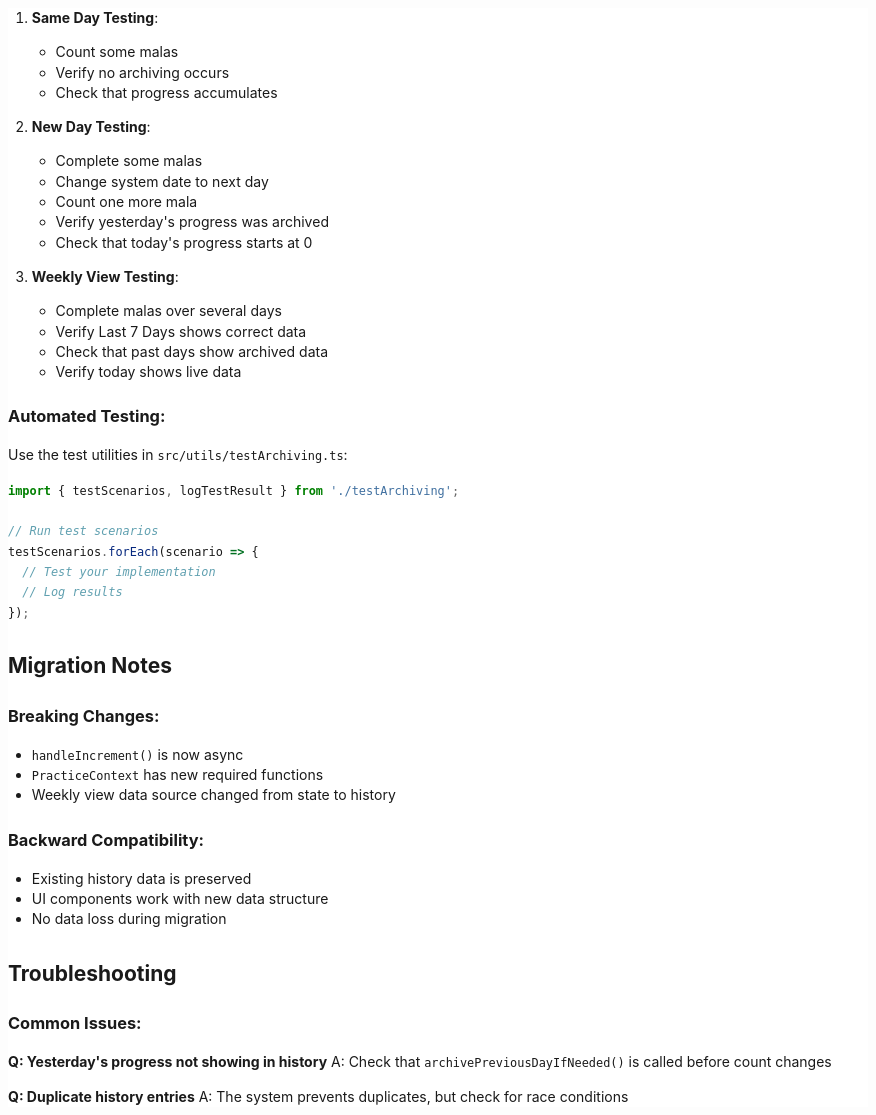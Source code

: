 1. **Same Day Testing**:
   - Count some malas
   - Verify no archiving occurs
   - Check that progress accumulates

2. **New Day Testing**:
   - Complete some malas
   - Change system date to next day
   - Count one more mala
   - Verify yesterday's progress was archived
   - Check that today's progress starts at 0

3. **Weekly View Testing**:
   - Complete malas over several days
   - Verify Last 7 Days shows correct data
   - Check that past days show archived data
   - Verify today shows live data

### Automated Testing:
Use the test utilities in `src/utils/testArchiving.ts`:

```typescript
import { testScenarios, logTestResult } from './testArchiving';

// Run test scenarios
testScenarios.forEach(scenario => {
  // Test your implementation
  // Log results
});
```

## Migration Notes

### Breaking Changes:
- `handleIncrement()` is now async
- `PracticeContext` has new required functions
- Weekly view data source changed from state to history

### Backward Compatibility:
- Existing history data is preserved
- UI components work with new data structure
- No data loss during migration

## Troubleshooting

### Common Issues:

**Q: Yesterday's progress not showing in history**
A: Check that `archivePreviousDayIfNeeded()` is called before count changes

**Q: Duplicate history entries**
A: The system prevents duplicates, but check for race conditions
